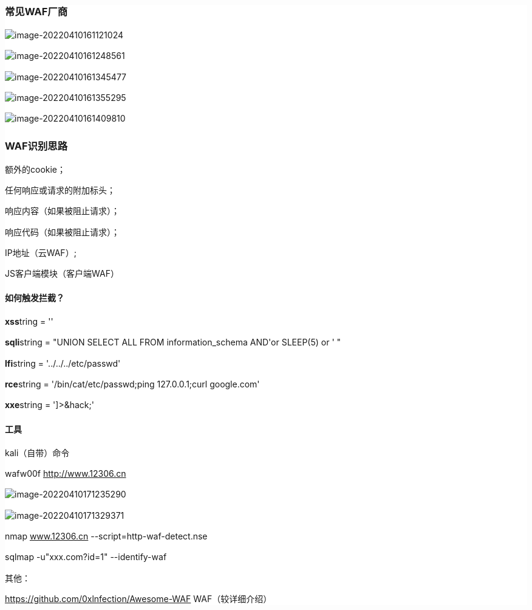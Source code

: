 

### 常见WAF厂商

![image-20220410161121024](photo/image-20220410161121024.png)

![image-20220410161248561](https://img2023.cnblogs.com/blog/2554043/202212/2554043-20221204182109400-1281577654.png)

![image-20220410161345477](https://img2023.cnblogs.com/blog/2554043/202212/2554043-20221204182110190-952002439.png)

![image-20220410161355295](https://img2023.cnblogs.com/blog/2554043/202212/2554043-20221204182110924-1088245660.png)

![image-20220410161409810](https://img2023.cnblogs.com/blog/2554043/202212/2554043-20221204182111632-1470758377.png)

### WAF识别思路

额外的cookie；

任何响应或请求的附加标头；

响应内容（如果被阻止请求）；

响应代码（如果被阻止请求）；

IP地址（云WAF）;

JS客户端模块（客户端WAF）

 #### 如何触发拦截？

**xss**tring = '<script>alert("xss");</script>'

**sqli**string = "UNION SELECT ALL FROM information_schema AND'or SLEEP(5) or ' "

**lfi**string = '../../../etc/passwd'

**rce**string = '/bin/cat/etc/passwd;ping 127.0.0.1;curl google.com'

**xxe**string = '<!ENTITY xxe SYSTEM "file://etc/shadow">]><pwn>&hack;</pwn>'



####  工具

kali（自带）命令

wafw00f http://www.12306.cn

![image-20220410171235290](https://img2023.cnblogs.com/blog/2554043/202212/2554043-20221204182112075-1751937946.png)

![image-20220410171329371](https://img2023.cnblogs.com/blog/2554043/202212/2554043-20221204182112507-422072558.png)

nmap www.12306.cn --script=http-waf-detect.nse

sqlmap -u"xxx.com?id=1" --identify-waf

其他：

https://github.com/0xlnfection/Awesome-WAF    WAF（较详细介绍）
